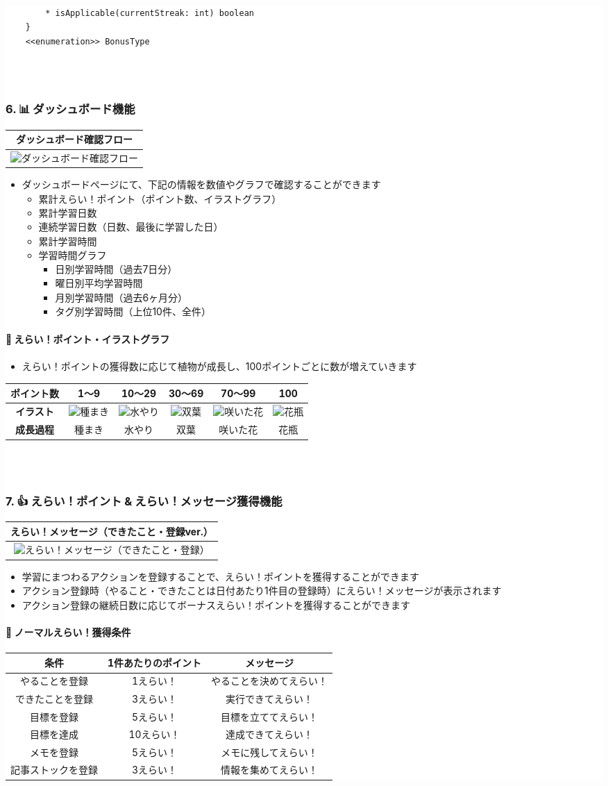 ```mermaid
        * isApplicable(currentStreak: int) boolean
    }
    <<enumeration>> BonusType
```

<br/>
<br/>

### 6. 📊 ダッシュボード機能
| ダッシュボード確認フロー |
|:-:|
| ![ダッシュボード確認フロー](https://github.com/user-attachments/assets/f8a7e616-7a4d-4775-8047-11c64946f1df) |

- ダッシュボードページにて、下記の情報を数値やグラフで確認することができます
    - 累計えらい！ポイント（ポイント数、イラストグラフ）
    - 累計学習日数
    - 連続学習日数（日数、最後に学習した日）
    - 累計学習時間
    - 学習時間グラフ
        - 日別学習時間（過去7日分）
        - 曜日別平均学習時間
        - 月別学習時間（過去6ヶ月分）
        - タグ別学習時間（上位10件、全件）

#### 🌸 えらい！ポイント・イラストグラフ
- えらい！ポイントの獲得数に応じて植物が成長し、100ポイントごとに数が増えていきます

| ポイント数 | 1〜9 | 10〜29 | 30〜69 | 70〜99 | 100 |
|:-:|:-:|:-:|:-:|:-:|:-:|
| **イラスト** | ![種まき](https://github.com/user-attachments/assets/08caf594-496f-4f70-8c28-a89160a69e82) | ![水やり](https://github.com/user-attachments/assets/7492d2fc-e908-4b66-b9fc-2a1baefbfa7b) | ![双葉](https://github.com/user-attachments/assets/b7c429fa-5d2f-4f94-9941-f36e6f508b8b) | ![咲いた花](https://github.com/user-attachments/assets/a8c9b711-5d72-44c6-9d1e-de8b48409fc5) | ![花瓶](https://github.com/user-attachments/assets/1198027a-2d82-464c-a4ac-4383391d1fd3) |
| **成長過程** | 種まき | 水やり | 双葉 | 咲いた花 | 花瓶 |

<br/>
<br/>

### 7. 👍 えらい！ポイント & えらい！メッセージ獲得機能
| えらい！メッセージ（できたこと・登録ver.） |
|:-:|
| ![えらい！メッセージ（できたこと・登録）](https://github.com/user-attachments/assets/692032ec-1678-4de0-bb25-b09ab1dab44f) |
- 学習にまつわるアクションを登録することで、えらい！ポイントを獲得することができます
- アクション登録時（やること・できたことは日付あたり1件目の登録時）にえらい！メッセージが表示されます
- アクション登録の継続日数に応じてボーナスえらい！ポイントを獲得することができます
#### 👑 ノーマルえらい！獲得条件
| 条件 | 1件あたりのポイント | メッセージ |
|:-:|:-:|:-:|
| やることを登録 | 1えらい！ | やることを決めてえらい！ |
| できたことを登録 | 3えらい！ | 実行できてえらい！ |
| 目標を登録 | 5えらい！ | 目標を立ててえらい！ |
| 目標を達成 | 10えらい！ | 達成できてえらい！ |
| メモを登録 | 5えらい！ | メモに残してえらい！ |
| 記事ストックを登録 | 3えらい！ | 情報を集めてえらい！ |